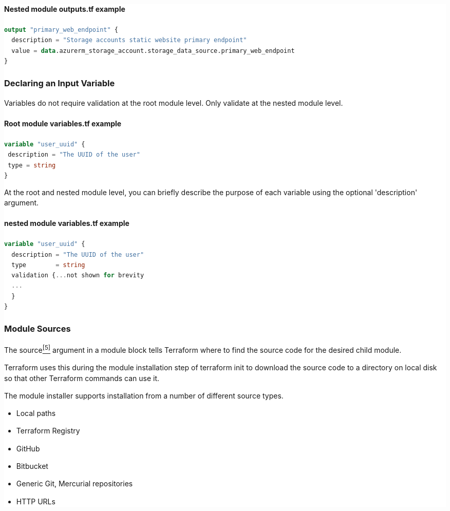 #### Nested module outputs.tf example
```tf
output "primary_web_endpoint" {
  description = "Storage accounts static website primary endpoint"
  value = data.azurerm_storage_account.storage_data_source.primary_web_endpoint
}
```

### Declaring an Input Variable
Variables do not require validation at the root module level. Only validate at the nested module level.

#### Root module variables.tf example
```tf
variable "user_uuid" {
 description = "The UUID of the user"
 type = string
}
```

At the root and nested module level, you can briefly describe the purpose of each variable using the optional 'description' argument.

#### nested module variables.tf example
```tf
variable "user_uuid" {
  description = "The UUID of the user"
  type        = string
  validation {...not shown for brevity
  ...
  }
}
```

### Module Sources

The source[<sup>[5]</sup>](#external-references) argument in a module block tells Terraform where to find the source code for the desired child module.

Terraform uses this during the module installation step of terraform init to download the source code to a directory on local disk so that other Terraform commands can use it.

The module installer supports installation from a number of different source types.

- Local paths

- Terraform Registry

- GitHub

- Bitbucket

- Generic Git, Mercurial repositories

- HTTP URLs

